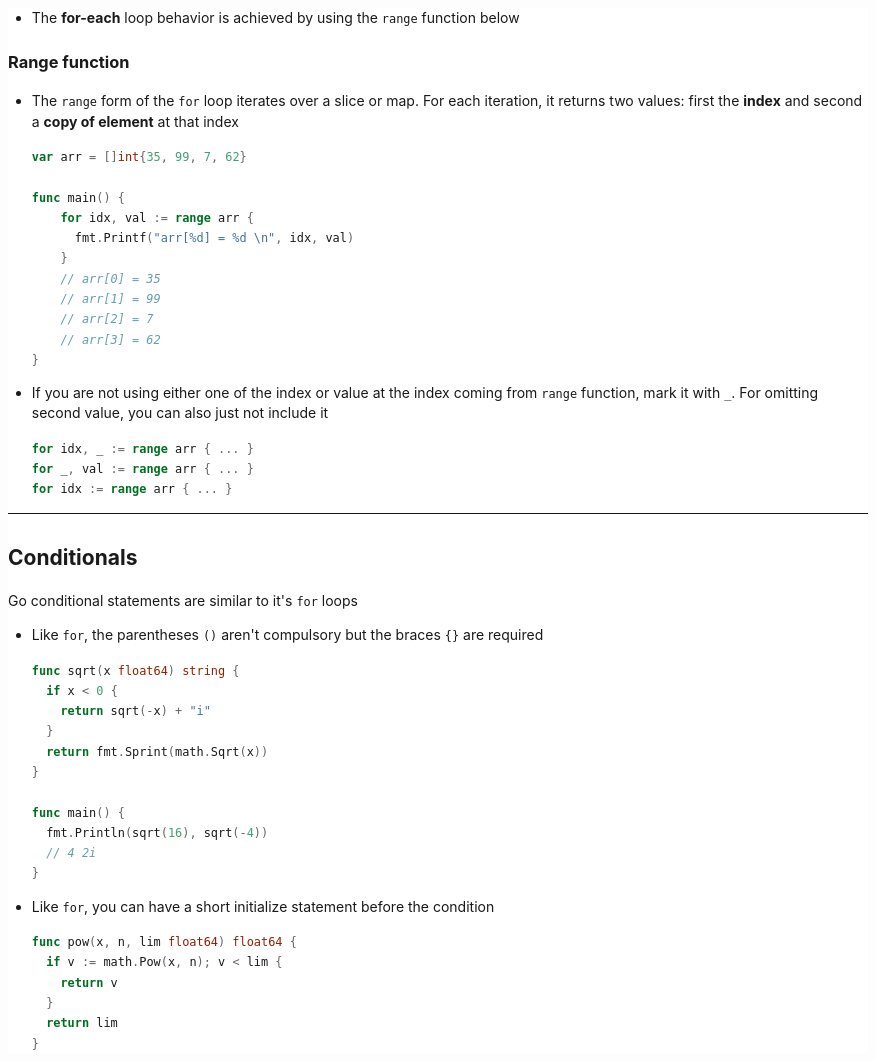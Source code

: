 - The **for-each** loop behavior is achieved by using the `range` function below

### Range function

- The `range` form of the `for` loop iterates over a slice or map. For each iteration, it returns two values: first the **index** and second a **copy of element** at that index

  ```go
  var arr = []int{35, 99, 7, 62}

  func main() {
      for idx, val := range arr {
        fmt.Printf("arr[%d] = %d \n", idx, val)
      }
      // arr[0] = 35
      // arr[1] = 99
      // arr[2] = 7
      // arr[3] = 62
  }
  ```

- If you are not using either one of the index or value at the index coming from `range` function, mark it with `_`. For omitting second value, you can also just not include it

  ```go
  for idx, _ := range arr { ... }
  for _, val := range arr { ... }
  for idx := range arr { ... }
  ```

---

## Conditionals

Go conditional statements are similar to it's `for` loops

- Like `for`, the parentheses `()` aren't compulsory but the braces `{}` are required

  ```go
  func sqrt(x float64) string {
    if x < 0 {
      return sqrt(-x) + "i"
    }
    return fmt.Sprint(math.Sqrt(x))
  }

  func main() {
    fmt.Println(sqrt(16), sqrt(-4))
    // 4 2i
  }
  ```

- Like `for`, you can have a short initialize statement before the condition

  ```go
  func pow(x, n, lim float64) float64 {
    if v := math.Pow(x, n); v < lim {
      return v
    }
    return lim
  }
  ```
